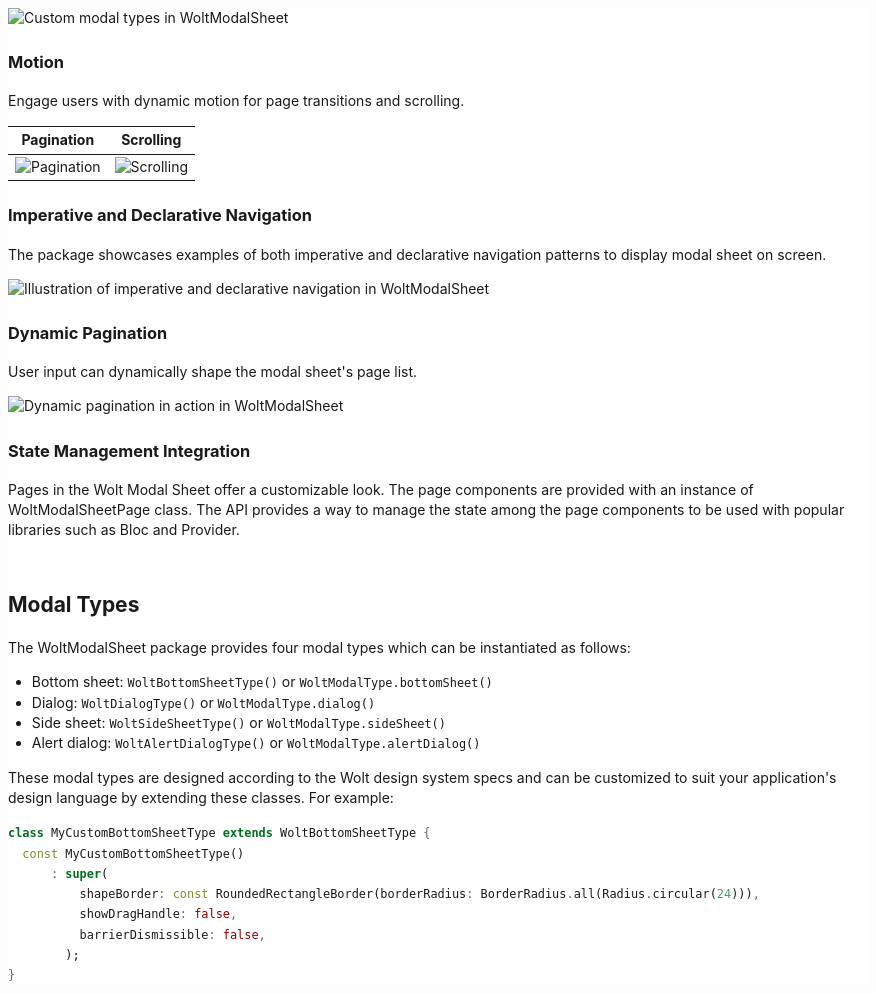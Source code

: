 ![Custom modal types in WoltModalSheet](https://github.com/woltapp/wolt_modal_sheet/blob/main/doc/ss_custom_modals.gif?raw=true)

### Motion

Engage users with dynamic motion for page transitions and scrolling.

| Pagination                                                                                                 | Scrolling                                                                                             |
| ---------------------------------------------------------------------------------------------------------- | ----------------------------------------------------------------------------------------------------- |
| ![Pagination](https://github.com/woltapp/wolt_modal_sheet/blob/main/doc/ss_motion_pagination.gif?raw=true) | ![Scrolling](https://github.com/woltapp/wolt_modal_sheet/blob/main/doc/ss_scroll_motion.gif?raw=true) |

### Imperative and Declarative Navigation

The package showcases examples of both imperative and declarative navigation
patterns to display modal sheet on screen.

![Illustration of imperative and declarative navigation in WoltModalSheet](https://github.com/woltapp/wolt_modal_sheet/blob/main/doc/ss_navigator_2.gif?raw=true)

### Dynamic Pagination

User input can dynamically shape the modal sheet's page list.

![Dynamic pagination in action in WoltModalSheet](https://github.com/woltapp/wolt_modal_sheet/blob/main/doc/ss_dynamic_pagination.gif?raw=true)

### State Management Integration

Pages in the Wolt Modal Sheet offer a customizable look. The page components 
are provided with an instance of WoltModalSheetPage class. The API provides a
way to manage the state among the page components to be used with popular 
libraries such as Bloc and Provider.
</br>
</br>

## Modal Types

The WoltModalSheet package provides four modal types which can be 
instantiated as follows:
- Bottom sheet: `WoltBottomSheetType()` or `WoltModalType.bottomSheet()`   
- Dialog: `WoltDialogType()` or `WoltModalType.dialog()`
- Side sheet: `WoltSideSheetType()` or `WoltModalType.sideSheet()`
- Alert dialog: `WoltAlertDialogType()` or `WoltModalType.alertDialog()` 

These modal types are designed according to the Wolt design system specs and 
can be customized to suit your application's design language by extending 
these classes. For example:

```dart
class MyCustomBottomSheetType extends WoltBottomSheetType {
  const MyCustomBottomSheetType()
      : super(
          shapeBorder: const RoundedRectangleBorder(borderRadius: BorderRadius.all(Radius.circular(24))),
          showDragHandle: false,
          barrierDismissible: false,
        );
}
```
